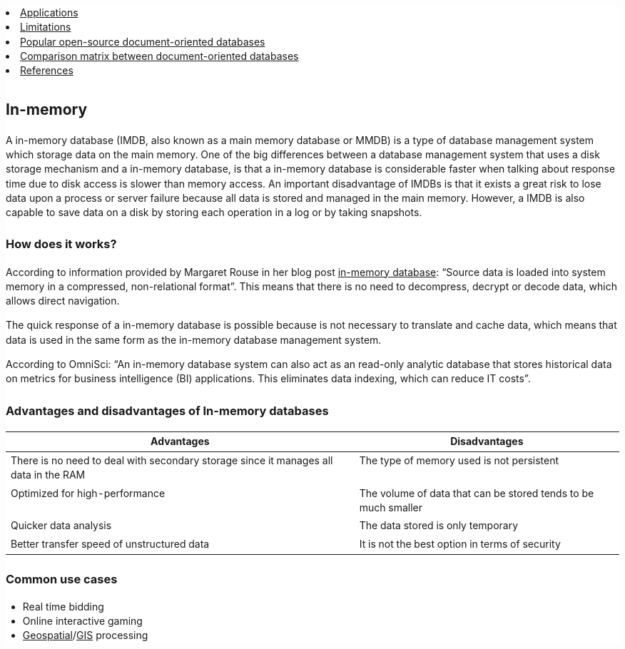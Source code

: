 <li><a href="#applications">Applications</a></li>
<li><a href="#limitations">Limitations</a></li>
<li><a href="#popular-open-source-document-oriented-databases">Popular open-source document-oriented databases</a></li>
<li><a href="#comparison-matrix-between-document-oriented-databases">Comparison matrix between document-oriented databases</a></li>
</ul>
</li>
<li><a href="#references">References</a></li>
</ul>
<h2 id="in-memory">In-memory</h2>
<p>A in-memory database (IMDB, also known as a main memory database or MMDB) is a type of database management system which storage data on the main memory. One of the big differences between a database management system that uses a disk storage mechanism and a in-memory database, is that a in-memory database is considerable faster when talking about response time due to disk access is slower than memory access. An important disadvantage of IMDBs is that it exists a great risk to lose data upon a process or server failure because all data is stored and managed in the main memory. However, a IMDB is also capable to save data on a disk by storing each operation in a log or by taking snapshots.</p>
<h3 id="how-does-it-works">How does it works?</h3>
<p>According to information provided by Margaret Rouse in her blog post <a href="https://whatis.techtarget.com/definition/in-memory-database"> in-memory database</a>: “Source data is loaded into system memory in a compressed, non-relational format”.  This means that there is no need to decompress, decrypt or decode data, which allows direct navigation.</p>
<p>The quick response of a in-memory database is possible because is not necessary to translate and cache data, which means that data is used in the same form as the in-memory database management system.</p>
<p>According to OmniSci: “An in-memory database system can also act as an read-only analytic database that stores historical data on metrics for business intelligence (BI) applications. This eliminates data indexing, which can reduce IT costs”.</p>
<h3 id="advantages-and-disadvantages-of-in-memory-databases">Advantages and disadvantages of In-memory databases</h3>

<table>
<thead>
<tr>
<th>Advantages</th>
<th>Disadvantages</th>
</tr>
</thead>
<tbody>
<tr>
<td>There is no need to deal with secondary storage since it manages all data in the RAM</td>
<td>The type of memory used is not persistent</td>
</tr>
<tr>
<td>Optimized for high-performance</td>
<td>The volume of data that can be stored tends to be much smaller</td>
</tr>
<tr>
<td>Quicker data analysis</td>
<td>The data stored is only temporary</td>
</tr>
<tr>
<td>Better transfer speed of unstructured data</td>
<td>It is not the best option in terms of security</td>
</tr>
</tbody>
</table><h3 id="common-use-cases">Common use cases</h3>
<ul>
<li>Real time bidding</li>
<li>Online interactive gaming</li>
<li><a href="https://www.omnisci.com/learn/geospatial">Geospatial</a>/<a href="https://www.omnisci.com/technical-glossary/gis">GIS</a> processing</li>